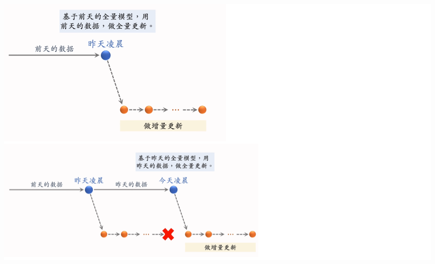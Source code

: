 <img src="recommend_system.assets/image-20240407165011215.png" alt="image-20240407165011215" style="zoom:50%;" />



<img src="recommend_system.assets/image-20240407165042143.png" alt="image-20240407165042143" style="zoom:50%;" />

